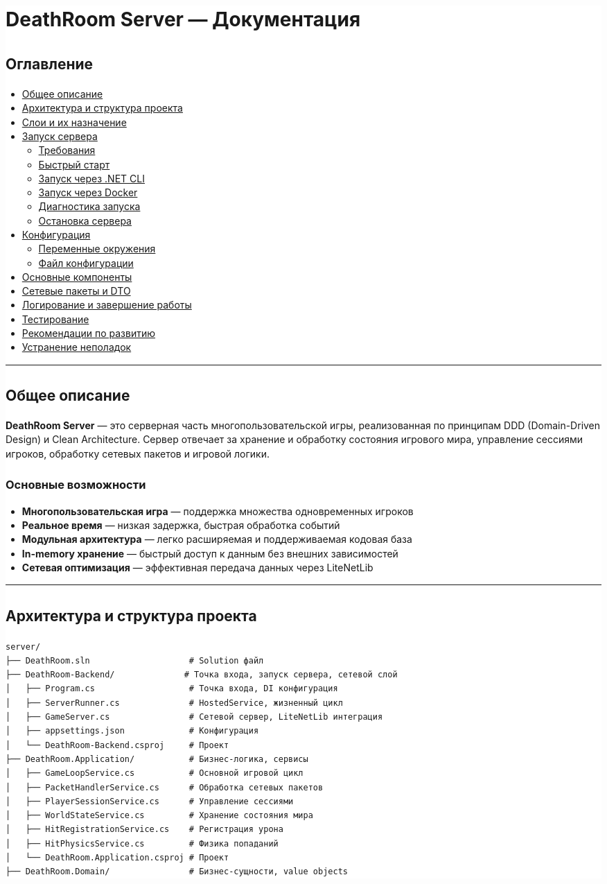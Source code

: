 # DeathRoom Server — Документация

## Оглавление

- [Общее описание](#общее-описание)
- [Архитектура и структура проекта](#архитектура-и-структура-проекта)
- [Слои и их назначение](#слои-и-их-назначение)
- [Запуск сервера](#запуск-сервера)
  - [Требования](#требования)
  - [Быстрый старт](#быстрый-старт)
  - [Запуск через .NET CLI](#запуск-через-net-cli)
  - [Запуск через Docker](#запуск-через-docker)
  - [Диагностика запуска](#диагностика-запуска)
  - [Остановка сервера](#остановка-сервера)
- [Конфигурация](#конфигурация)
  - [Переменные окружения](#переменные-окружения)
  - [Файл конфигурации](#файл-конфигурации)
- [Основные компоненты](#основные-компоненты)
- [Сетевые пакеты и DTO](#сетевые-пакеты-и-dto)
- [Логирование и завершение работы](#логирование-и-завершение-работы)
- [Тестирование](#тестирование)
- [Рекомендации по развитию](#рекомендации-по-развитию)
- [Устранение неполадок](#устранение-неполадок)

---

## Общее описание

**DeathRoom Server** — это серверная часть многопользовательской игры, реализованная по принципам DDD (Domain-Driven Design) и Clean Architecture. Сервер отвечает за хранение и обработку состояния игрового мира, управление сессиями игроков, обработку сетевых пакетов и игровой логики.

### Основные возможности

- **Многопользовательская игра** — поддержка множества одновременных игроков
- **Реальное время** — низкая задержка, быстрая обработка событий
- **Модульная архитектура** — легко расширяемая и поддерживаемая кодовая база
- **In-memory хранение** — быстрый доступ к данным без внешних зависимостей
- **Сетевая оптимизация** — эффективная передача данных через LiteNetLib

---

## Архитектура и структура проекта

```
server/
├── DeathRoom.sln                    # Solution файл
├── DeathRoom-Backend/              # Точка входа, запуск сервера, сетевой слой
│   ├── Program.cs                   # Точка входа, DI конфигурация
│   ├── ServerRunner.cs              # HostedService, жизненный цикл
│   ├── GameServer.cs                # Сетевой сервер, LiteNetLib интеграция
│   ├── appsettings.json             # Конфигурация
│   └── DeathRoom-Backend.csproj     # Проект
├── DeathRoom.Application/           # Бизнес-логика, сервисы
│   ├── GameLoopService.cs           # Основной игровой цикл
│   ├── PacketHandlerService.cs      # Обработка сетевых пакетов
│   ├── PlayerSessionService.cs      # Управление сессиями
│   ├── WorldStateService.cs         # Хранение состояния мира
│   ├── HitRegistrationService.cs    # Регистрация урона
│   ├── HitPhysicsService.cs         # Физика попаданий
│   └── DeathRoom.Application.csproj # Проект
├── DeathRoom.Domain/                # Бизнес-сущности, value objects
```